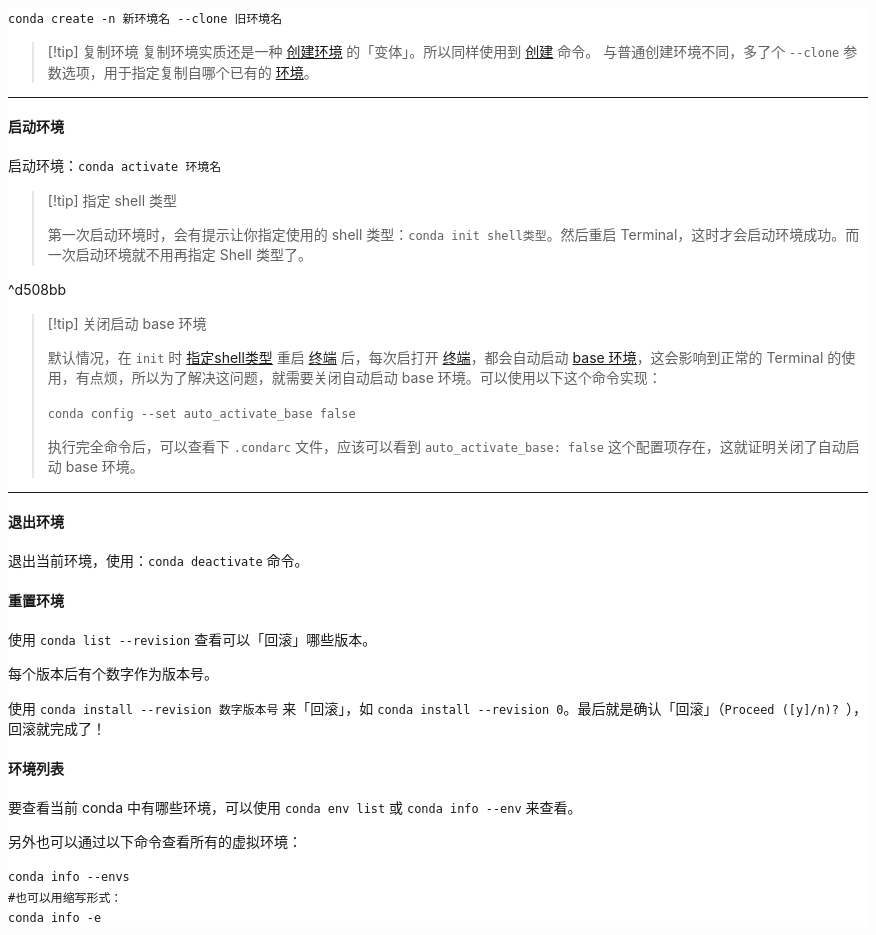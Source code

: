 ```shell
conda create -n 新环境名 --clone 旧环境名
```

> [!tip] 复制环境
> 复制环境实质还是一种 [创建环境](#创建环境) 的「变体」。所以同样使用到 [创建](#创建) 命令。
> 	与普通创建环境不同，多了个 `--clone` 参数选项，用于指定复制自哪个已有的 [环境](#python_conda_environment)。

---

#### <span id="python_conda_environment_activate">启动环境</span>

启动环境：`conda activate 环境名`

> [!tip] 指定 shell 类型
> 
> 第一次启动环境时，会有提示让你指定使用的 shell 类型：`conda init shell类型`。然后重启 Terminal，这时才会启动环境成功。而一次启动环境就不用再指定 Shell 类型了。

^d508bb

> [!tip] 关闭启动 base 环境
> 
> 默认情况，在 `init` 时 [指定shell类型](#^d508bb) 重启 [终端](../Linux/Linux_Note.md#终端) 后，每次启打开 [终端](../Linux/Linux_Note.md#终端)，都会自动启动 [base 环境](#base%20环境)，这会影响到正常的 Terminal 的使用，有点烦，所以为了解决这问题，就需要关闭自动启动 base 环境。可以使用以下这个命令实现：
> 
> `conda config --set auto_activate_base false`
> 
> 执行完全命令后，可以查看下 `.condarc` 文件，应该可以看到 `auto_activate_base: false` 这个配置项存在，这就证明关闭了自动启动 base 环境。

---

#### <span id="python_conda_environment_deactivate">退出环境</span>

退出当前环境，使用：`conda deactivate` 命令。

#### <span id="python_conda_environment_revision">重置环境</span>

使用 `conda list --revision` 查看可以「回滚」哪些版本。

每个版本后有个数字作为版本号。

使用 `conda install --revision 数字版本号` 来「回滚」，如 `conda install --revision 0`。最后就是确认「回滚」（`Proceed ([y]/n)? `），回滚就完成了！

#### <span id="python_conda_environment_list">环境列表</span>

要查看当前 conda 中有哪些环境，可以使用 `conda env list` 或 `conda info --env` 来查看。

另外也可以通过以下命令查看所有的虚拟环境：

```shell
conda info --envs
#也可以用缩写形式：
conda info -e
```
